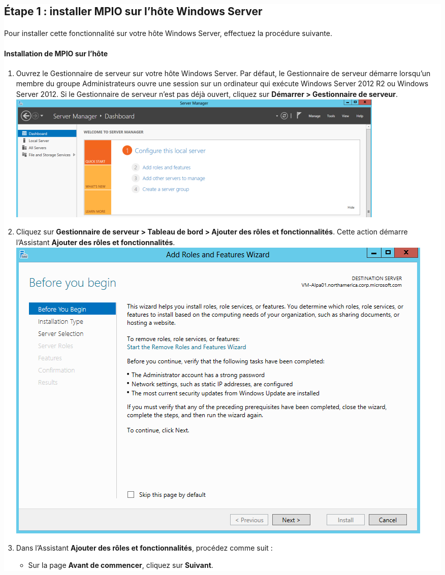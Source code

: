 ## Étape 1 : installer MPIO sur l’hôte Windows Server

Pour installer cette fonctionnalité sur votre hôte Windows Server, effectuez la procédure suivante.

#### Installation de MPIO sur l’hôte

1. Ouvrez le Gestionnaire de serveur sur votre hôte Windows Server. Par défaut, le Gestionnaire de serveur démarre lorsqu’un membre du groupe Administrateurs ouvre une session sur un ordinateur qui exécute Windows Server 2012 R2 ou Windows Server 2012. Si le Gestionnaire de serveur n’est pas déjà ouvert, cliquez sur **Démarrer > Gestionnaire de serveur**. ![Gestionnaire de serveur](./media/storsimple-configure-mpio-windows-server/IC740997.png)
2. Cliquez sur **Gestionnaire de serveur > Tableau de bord > Ajouter des rôles et fonctionnalités**. Cette action démarre l’Assistant **Ajouter des rôles et fonctionnalités**. ![Assistant Ajouter des rôles et fonctionnalités 1](./media/storsimple-configure-mpio-windows-server/IC740998.png)
3. Dans l’Assistant **Ajouter des rôles et fonctionnalités**, procédez comme suit :

	- Sur la page **Avant de commencer**, cliquez sur **Suivant**.